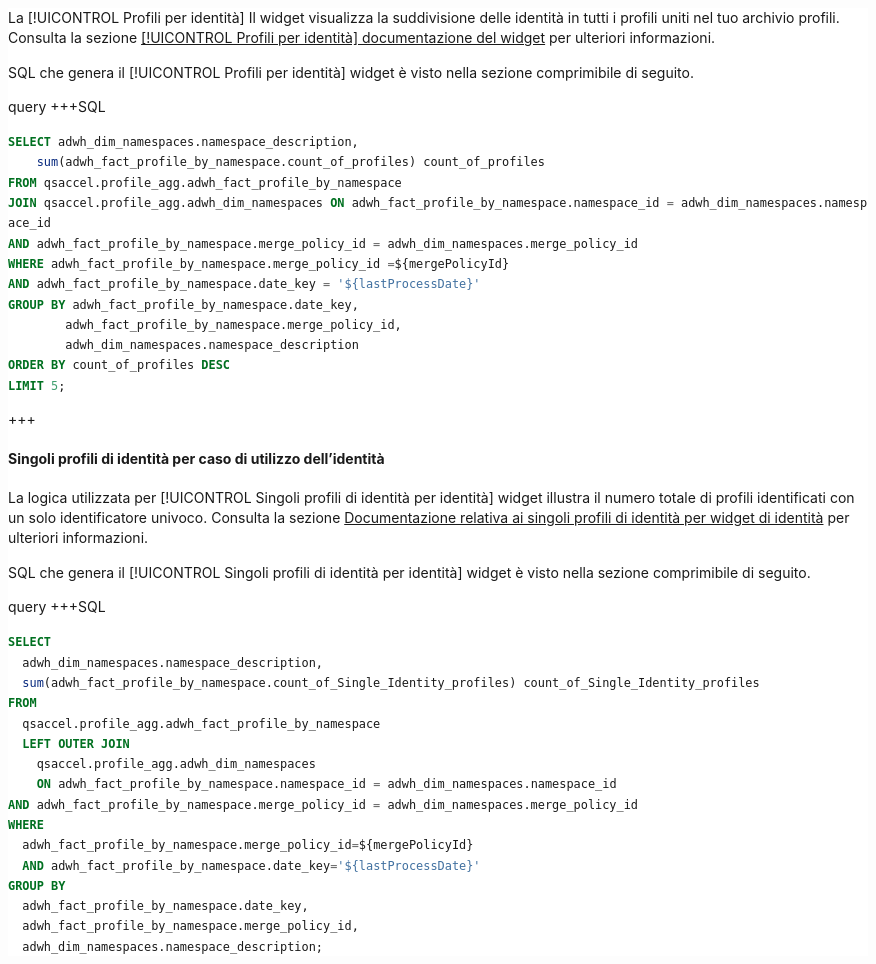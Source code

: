 La [!UICONTROL Profili per identità] Il widget visualizza la suddivisione delle identità in tutti i profili uniti nel tuo archivio profili. Consulta la sezione [[!UICONTROL Profili per identità] documentazione del widget](./guides/profiles.md#profiles-by-identity) per ulteriori informazioni.

SQL che genera il [!UICONTROL Profili per identità] widget è visto nella sezione comprimibile di seguito.

query +++SQL

```sql
SELECT adwh_dim_namespaces.namespace_description,
    sum(adwh_fact_profile_by_namespace.count_of_profiles) count_of_profiles
FROM qsaccel.profile_agg.adwh_fact_profile_by_namespace
JOIN qsaccel.profile_agg.adwh_dim_namespaces ON adwh_fact_profile_by_namespace.namespace_id = adwh_dim_namespaces.namespace_id
AND adwh_fact_profile_by_namespace.merge_policy_id = adwh_dim_namespaces.merge_policy_id
WHERE adwh_fact_profile_by_namespace.merge_policy_id =${mergePolicyId}
AND adwh_fact_profile_by_namespace.date_key = '${lastProcessDate}'
GROUP BY adwh_fact_profile_by_namespace.date_key,
        adwh_fact_profile_by_namespace.merge_policy_id,
        adwh_dim_namespaces.namespace_description
ORDER BY count_of_profiles DESC
LIMIT 5;
```

+++

#### Singoli profili di identità per caso di utilizzo dell’identità

La logica utilizzata per [!UICONTROL Singoli profili di identità per identità] widget illustra il numero totale di profili identificati con un solo identificatore univoco. Consulta la sezione [Documentazione relativa ai singoli profili di identità per widget di identità](./guides/profiles.md#single-identity-profiles-by-identity) per ulteriori informazioni.

SQL che genera il [!UICONTROL Singoli profili di identità per identità] widget è visto nella sezione comprimibile di seguito.

query +++SQL

```sql
SELECT
  adwh_dim_namespaces.namespace_description,
  sum(adwh_fact_profile_by_namespace.count_of_Single_Identity_profiles) count_of_Single_Identity_profiles
FROM
  qsaccel.profile_agg.adwh_fact_profile_by_namespace
  LEFT OUTER JOIN
    qsaccel.profile_agg.adwh_dim_namespaces
    ON adwh_fact_profile_by_namespace.namespace_id = adwh_dim_namespaces.namespace_id
AND adwh_fact_profile_by_namespace.merge_policy_id = adwh_dim_namespaces.merge_policy_id
WHERE
  adwh_fact_profile_by_namespace.merge_policy_id=${mergePolicyId}
  AND adwh_fact_profile_by_namespace.date_key='${lastProcessDate}'
GROUP BY
  adwh_fact_profile_by_namespace.date_key,
  adwh_fact_profile_by_namespace.merge_policy_id,
  adwh_dim_namespaces.namespace_description;
```
